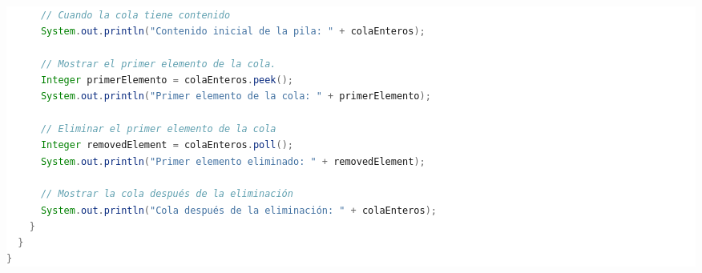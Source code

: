 ```java
      // Cuando la cola tiene contenido
      System.out.println("Contenido inicial de la pila: " + colaEnteros);

      // Mostrar el primer elemento de la cola.
      Integer primerElemento = colaEnteros.peek();
      System.out.println("Primer elemento de la cola: " + primerElemento);

      // Eliminar el primer elemento de la cola
      Integer removedElement = colaEnteros.poll();
      System.out.println("Primer elemento eliminado: " + removedElement);

      // Mostrar la cola después de la eliminación
      System.out.println("Cola después de la eliminación: " + colaEnteros);
    }
  }
}
```
